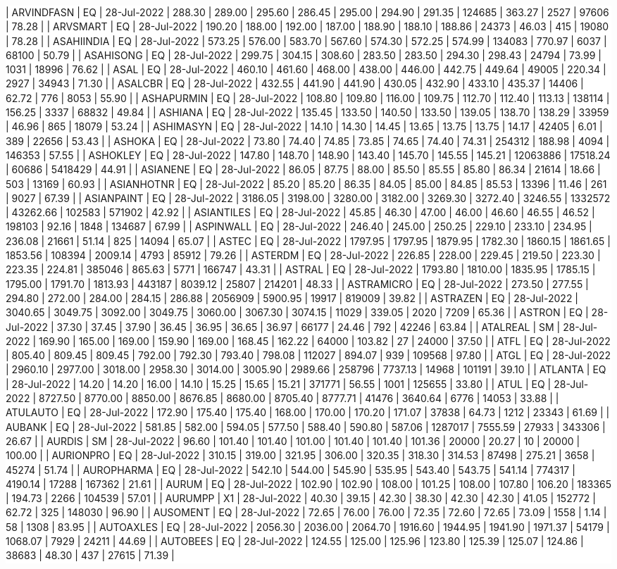 | ARVINDFASN | EQ | 28-Jul-2022 | 288.30 | 289.00 | 295.60 | 286.45 | 295.00 | 294.90 | 291.35 | 124685 | 363.27 | 2527 | 97606 | 78.28 |
| ARVSMART | EQ | 28-Jul-2022 | 190.20 | 188.00 | 192.00 | 187.00 | 188.90 | 188.10 | 188.86 | 24373 | 46.03 | 415 | 19080 | 78.28 |
| ASAHIINDIA | EQ | 28-Jul-2022 | 573.25 | 576.00 | 583.70 | 567.60 | 574.30 | 572.25 | 574.99 | 134083 | 770.97 | 6037 | 68100 | 50.79 |
| ASAHISONG | EQ | 28-Jul-2022 | 299.75 | 304.15 | 308.60 | 283.50 | 283.50 | 294.30 | 298.43 | 24794 | 73.99 | 1031 | 18996 | 76.62 |
| ASAL | EQ | 28-Jul-2022 | 460.10 | 461.60 | 468.00 | 438.00 | 446.00 | 442.75 | 449.64 | 49005 | 220.34 | 2927 | 34943 | 71.30 |
| ASALCBR | EQ | 28-Jul-2022 | 432.55 | 441.90 | 441.90 | 430.05 | 432.90 | 433.10 | 435.37 | 14406 | 62.72 | 776 | 8053 | 55.90 |
| ASHAPURMIN | EQ | 28-Jul-2022 | 108.80 | 109.80 | 116.00 | 109.75 | 112.70 | 112.40 | 113.13 | 138114 | 156.25 | 3337 | 68832 | 49.84 |
| ASHIANA | EQ | 28-Jul-2022 | 135.45 | 133.50 | 140.50 | 133.50 | 139.05 | 138.70 | 138.29 | 33959 | 46.96 | 865 | 18079 | 53.24 |
| ASHIMASYN | EQ | 28-Jul-2022 | 14.10 | 14.30 | 14.45 | 13.65 | 13.75 | 13.75 | 14.17 | 42405 | 6.01 | 389 | 22656 | 53.43 |
| ASHOKA | EQ | 28-Jul-2022 | 73.80 | 74.40 | 74.85 | 73.85 | 74.65 | 74.40 | 74.31 | 254312 | 188.98 | 4094 | 146353 | 57.55 |
| ASHOKLEY | EQ | 28-Jul-2022 | 147.80 | 148.70 | 148.90 | 143.40 | 145.70 | 145.55 | 145.21 | 12063886 | 17518.24 | 60686 | 5418429 | 44.91 |
| ASIANENE | EQ | 28-Jul-2022 | 86.05 | 87.75 | 88.00 | 85.50 | 85.55 | 85.80 | 86.34 | 21614 | 18.66 | 503 | 13169 | 60.93 |
| ASIANHOTNR | EQ | 28-Jul-2022 | 85.20 | 85.20 | 86.35 | 84.05 | 85.00 | 84.85 | 85.53 | 13396 | 11.46 | 261 | 9027 | 67.39 |
| ASIANPAINT | EQ | 28-Jul-2022 | 3186.05 | 3198.00 | 3280.00 | 3182.00 | 3269.30 | 3272.40 | 3246.55 | 1332572 | 43262.66 | 102583 | 571902 | 42.92 |
| ASIANTILES | EQ | 28-Jul-2022 | 45.85 | 46.30 | 47.00 | 46.00 | 46.60 | 46.55 | 46.52 | 198103 | 92.16 | 1848 | 134687 | 67.99 |
| ASPINWALL | EQ | 28-Jul-2022 | 246.40 | 245.00 | 250.25 | 229.10 | 233.10 | 234.95 | 236.08 | 21661 | 51.14 | 825 | 14094 | 65.07 |
| ASTEC | EQ | 28-Jul-2022 | 1797.95 | 1797.95 | 1879.95 | 1782.30 | 1860.15 | 1861.65 | 1853.56 | 108394 | 2009.14 | 4793 | 85912 | 79.26 |
| ASTERDM | EQ | 28-Jul-2022 | 226.85 | 228.00 | 229.45 | 219.50 | 223.30 | 223.35 | 224.81 | 385046 | 865.63 | 5771 | 166747 | 43.31 |
| ASTRAL | EQ | 28-Jul-2022 | 1793.80 | 1810.00 | 1835.95 | 1785.15 | 1795.00 | 1791.70 | 1813.93 | 443187 | 8039.12 | 25807 | 214201 | 48.33 |
| ASTRAMICRO | EQ | 28-Jul-2022 | 273.50 | 277.55 | 294.80 | 272.00 | 284.00 | 284.15 | 286.88 | 2056909 | 5900.95 | 19917 | 819009 | 39.82 |
| ASTRAZEN | EQ | 28-Jul-2022 | 3040.65 | 3049.75 | 3092.00 | 3049.75 | 3060.00 | 3067.30 | 3074.15 | 11029 | 339.05 | 2020 | 7209 | 65.36 |
| ASTRON | EQ | 28-Jul-2022 | 37.30 | 37.45 | 37.90 | 36.45 | 36.95 | 36.65 | 36.97 | 66177 | 24.46 | 792 | 42246 | 63.84 |
| ATALREAL | SM | 28-Jul-2022 | 169.90 | 165.00 | 169.00 | 159.90 | 169.00 | 168.45 | 162.22 | 64000 | 103.82 | 27 | 24000 | 37.50 |
| ATFL | EQ | 28-Jul-2022 | 805.40 | 809.45 | 809.45 | 792.00 | 792.30 | 793.40 | 798.08 | 112027 | 894.07 | 939 | 109568 | 97.80 |
| ATGL | EQ | 28-Jul-2022 | 2960.10 | 2977.00 | 3018.00 | 2958.30 | 3014.00 | 3005.90 | 2989.66 | 258796 | 7737.13 | 14968 | 101191 | 39.10 |
| ATLANTA | EQ | 28-Jul-2022 | 14.20 | 14.20 | 16.00 | 14.10 | 15.25 | 15.65 | 15.21 | 371771 | 56.55 | 1001 | 125655 | 33.80 |
| ATUL | EQ | 28-Jul-2022 | 8727.50 | 8770.00 | 8850.00 | 8676.85 | 8680.00 | 8705.40 | 8777.71 | 41476 | 3640.64 | 6776 | 14053 | 33.88 |
| ATULAUTO | EQ | 28-Jul-2022 | 172.90 | 175.40 | 175.40 | 168.00 | 170.00 | 170.20 | 171.07 | 37838 | 64.73 | 1212 | 23343 | 61.69 |
| AUBANK | EQ | 28-Jul-2022 | 581.85 | 582.00 | 594.05 | 577.50 | 588.40 | 590.80 | 587.06 | 1287017 | 7555.59 | 27933 | 343306 | 26.67 |
| AURDIS | SM | 28-Jul-2022 | 96.60 | 101.40 | 101.40 | 101.00 | 101.40 | 101.40 | 101.36 | 20000 | 20.27 | 10 | 20000 | 100.00 |
| AURIONPRO | EQ | 28-Jul-2022 | 310.15 | 319.00 | 321.95 | 306.00 | 320.35 | 318.30 | 314.53 | 87498 | 275.21 | 3658 | 45274 | 51.74 |
| AUROPHARMA | EQ | 28-Jul-2022 | 542.10 | 544.00 | 545.90 | 535.95 | 543.40 | 543.75 | 541.14 | 774317 | 4190.14 | 17288 | 167362 | 21.61 |
| AURUM | EQ | 28-Jul-2022 | 102.90 | 102.90 | 108.00 | 101.25 | 108.00 | 107.80 | 106.20 | 183365 | 194.73 | 2266 | 104539 | 57.01 |
| AURUMPP | X1 | 28-Jul-2022 | 40.30 | 39.15 | 42.30 | 38.30 | 42.30 | 42.30 | 41.05 | 152772 | 62.72 | 325 | 148030 | 96.90 |
| AUSOMENT | EQ | 28-Jul-2022 | 72.65 | 76.00 | 76.00 | 72.35 | 72.60 | 72.65 | 73.09 | 1558 | 1.14 | 58 | 1308 | 83.95 |
| AUTOAXLES | EQ | 28-Jul-2022 | 2056.30 | 2036.00 | 2064.70 | 1916.60 | 1944.95 | 1941.90 | 1971.37 | 54179 | 1068.07 | 7929 | 24211 | 44.69 |
| AUTOBEES | EQ | 28-Jul-2022 | 124.55 | 125.00 | 125.96 | 123.80 | 125.39 | 125.07 | 124.86 | 38683 | 48.30 | 437 | 27615 | 71.39 |